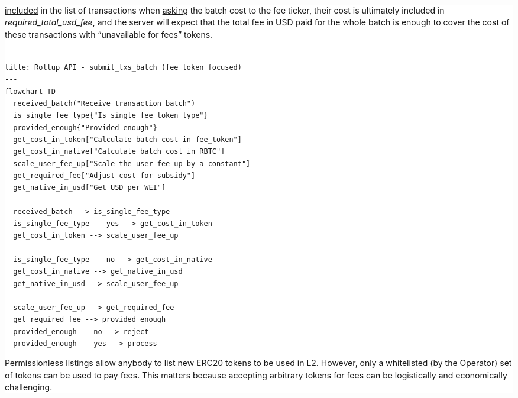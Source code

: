 [included](https://github.com/rsksmart/rif-rollup/blob/main/core/bin/zksync_api/src/api_server/tx_sender.rs#L685) in the
list of transactions when
[asking](https://github.com/rsksmart/rif-rollup/blob/main/core/bin/zksync_api/src/api_server/tx_sender.rs#L764) the
batch cost to the fee ticker, their cost is ultimately included in _required_total_usd_fee_, and the server will expect
that the total fee in USD paid for the whole batch is enough to cover the cost of these transactions with “unavailable
for fees” tokens.

```mermaid
---
title: Rollup API - submit_txs_batch (fee token focused)
---
flowchart TD
  received_batch("Receive transaction batch")
  is_single_fee_type{"Is single fee token type"}
  provided_enough{"Provided enough"}
  get_cost_in_token["Calculate batch cost in fee_token"]
  get_cost_in_native["Calculate batch cost in RBTC"]
  scale_user_fee_up["Scale the user fee up by a constant"]
  get_required_fee["Adjust cost for subsidy"]
  get_native_in_usd["Get USD per WEI"]

  received_batch --> is_single_fee_type
  is_single_fee_type -- yes --> get_cost_in_token
  get_cost_in_token --> scale_user_fee_up

  is_single_fee_type -- no --> get_cost_in_native
  get_cost_in_native --> get_native_in_usd
  get_native_in_usd --> scale_user_fee_up

  scale_user_fee_up --> get_required_fee
  get_required_fee --> provided_enough
  provided_enough -- no --> reject
  provided_enough -- yes --> process

```

Permissionless listings allow anybody to list new ERC20 tokens to be used in L2. However, only a whitelisted (by the
Operator) set of tokens can be used to pay fees. This matters because accepting arbitrary tokens for fees can be
logistically and economically challenging.
